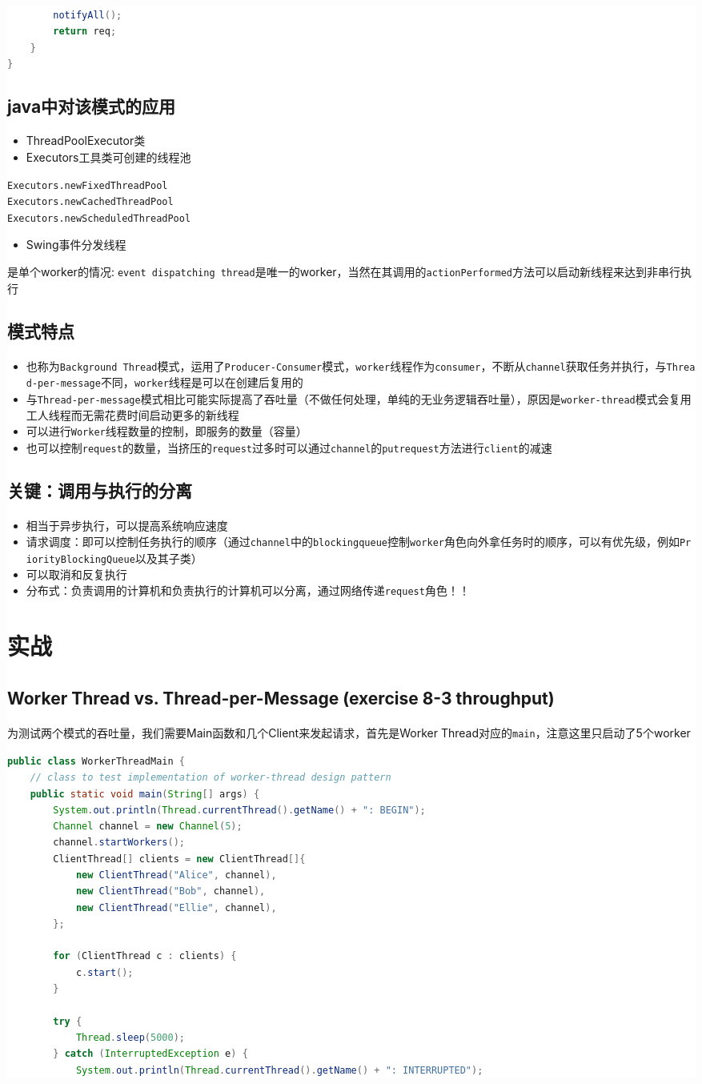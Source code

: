 ```java
		notifyAll();
		return req;
	}
}
```

## java中对该模式的应用

* ThreadPoolExecutor类
* Executors工具类可创建的线程池
```
Executors.newFixedThreadPool
Executors.newCachedThreadPool
Executors.newScheduledThreadPool
```

* Swing事件分发线程

是单个worker的情况: `event dispatching thread`是唯一的worker，当然在其调用的`actionPerformed`方法可以启动新线程来达到非串行执行

## 模式特点

- 也称为`Background Thread`模式，运用了`Producer-Consumer`模式，`worker`线程作为`consumer`，不断从`channel`获取任务并执行，与`Thread-per-message`不同，`worker`线程是可以在创建后复用的
- 与`Thread-per-message`模式相比可能实际提高了吞吐量（不做任何处理，单纯的无业务逻辑吞吐量），原因是`worker-thread`模式会复用工人线程而无需花费时间启动更多的新线程
- 可以进行`Worker`线程数量的控制，即服务的数量（容量）
- 也可以控制`request`的数量，当挤压的`request`过多时可以通过`channel`的`putrequest`方法进行`client`的减速

## 关键：调用与执行的分离

- 相当于异步执行，可以提高系统响应速度
- 请求调度：即可以控制任务执行的顺序（通过`channel`中的`blockingqueue`控制`worker`角色向外拿任务时的顺序，可以有优先级，例如`PriorityBlockingQueue`以及其子类）
- 可以取消和反复执行
- 分布式：负责调用的计算机和负责执行的计算机可以分离，通过网络传递`request`角色！！

# 实战
## Worker Thread vs. Thread-per-Message (exercise 8-3 throughput)
为测试两个模式的吞吐量，我们需要Main函数和几个Client来发起请求，首先是Worker Thread对应的`main`，注意这里只启动了5个worker
```java
public class WorkerThreadMain {
	// class to test implementation of worker-thread design pattern
	public static void main(String[] args) {
		System.out.println(Thread.currentThread().getName() + ": BEGIN");
		Channel channel = new Channel(5);
		channel.startWorkers();
		ClientThread[] clients = new ClientThread[]{
			new ClientThread("Alice", channel),
			new ClientThread("Bob", channel),
			new ClientThread("Ellie", channel),
		};

		for (ClientThread c : clients) {
			c.start();
		}

		try {
			Thread.sleep(5000);
		} catch (InterruptedException e) {
			System.out.println(Thread.currentThread().getName() + ": INTERRUPTED");
```